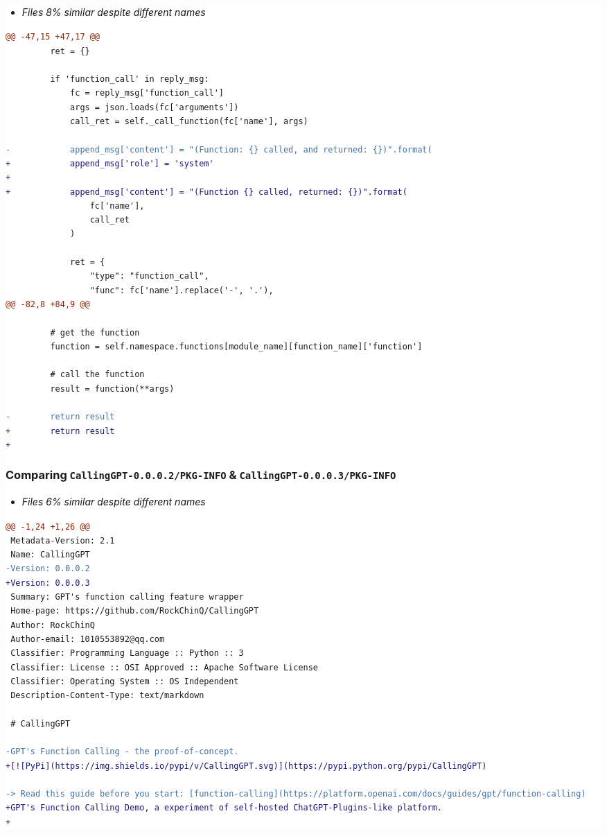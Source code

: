  * *Files 8% similar despite different names*

```diff
@@ -47,15 +47,17 @@
         ret = {}
 
         if 'function_call' in reply_msg:
             fc = reply_msg['function_call']
             args = json.loads(fc['arguments'])
             call_ret = self._call_function(fc['name'], args)
 
-            append_msg['content'] = "(Function: {} called, and returned: {})".format(
+            append_msg['role'] = 'system'
+
+            append_msg['content'] = "(Function {} called, returned: {})".format(
                 fc['name'],
                 call_ret
             )
 
             ret = {
                 "type": "function_call",
                 "func": fc['name'].replace('-', '.'),
@@ -82,8 +84,9 @@
 
         # get the function
         function = self.namespace.functions[module_name][function_name]['function']
 
         # call the function
         result = function(**args)
 
-        return result
+        return result
+
```

### Comparing `CallingGPT-0.0.0.2/PKG-INFO` & `CallingGPT-0.0.0.3/PKG-INFO`

 * *Files 6% similar despite different names*

```diff
@@ -1,24 +1,26 @@
 Metadata-Version: 2.1
 Name: CallingGPT
-Version: 0.0.0.2
+Version: 0.0.0.3
 Summary: GPT's function calling feature wrapper
 Home-page: https://github.com/RockChinQ/CallingGPT
 Author: RockChinQ
 Author-email: 1010553892@qq.com
 Classifier: Programming Language :: Python :: 3
 Classifier: License :: OSI Approved :: Apache Software License
 Classifier: Operating System :: OS Independent
 Description-Content-Type: text/markdown
 
 # CallingGPT
 
-GPT's Function Calling - the proof-of-concept.  
+[![PyPi](https://img.shields.io/pypi/v/CallingGPT.svg)](https://pypi.python.org/pypi/CallingGPT)
 
-> Read this guide before you start: [function-calling](https://platform.openai.com/docs/guides/gpt/function-calling)
+GPT's Function Calling Demo, a experiment of self-hosted ChatGPT-Plugins-like platform.
+
```